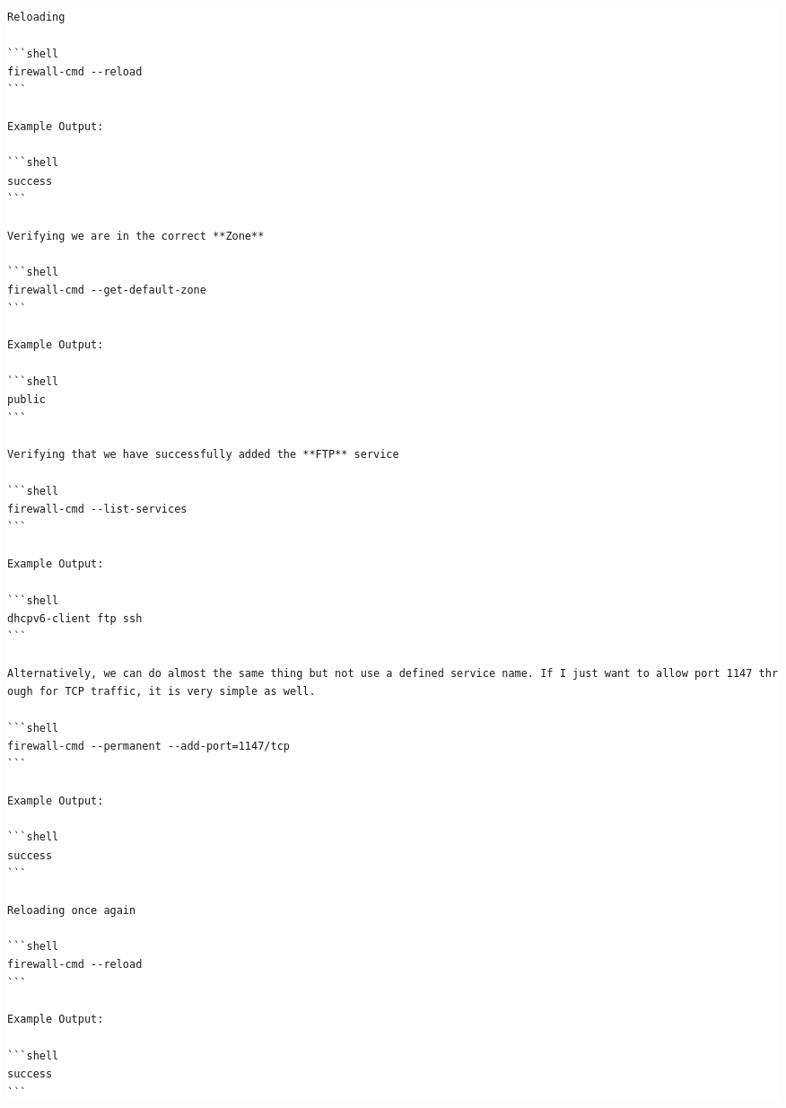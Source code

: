     Reloading
    
    ```shell
    firewall-cmd --reload
    ```
    
    Example Output:
    
    ```shell
    success
    ```
    
    Verifying we are in the correct **Zone**
    
    ```shell
    firewall-cmd --get-default-zone
    ```
    
    Example Output:
    
    ```shell
    public
    ```
    
    Verifying that we have successfully added the **FTP** service
    
    ```shell
    firewall-cmd --list-services
    ```
    
    Example Output:
    
    ```shell
    dhcpv6-client ftp ssh
    ```
    
    Alternatively, we can do almost the same thing but not use a defined service name. If I just want to allow port 1147 through for TCP traffic, it is very simple as well.
    
    ```shell
    firewall-cmd --permanent --add-port=1147/tcp
    ```
    
    Example Output:
    
    ```shell
    success
    ```
    
    Reloading once again
    
    ```shell
    firewall-cmd --reload
    ```
    
    Example Output:
    
    ```shell
    success
    ```
    